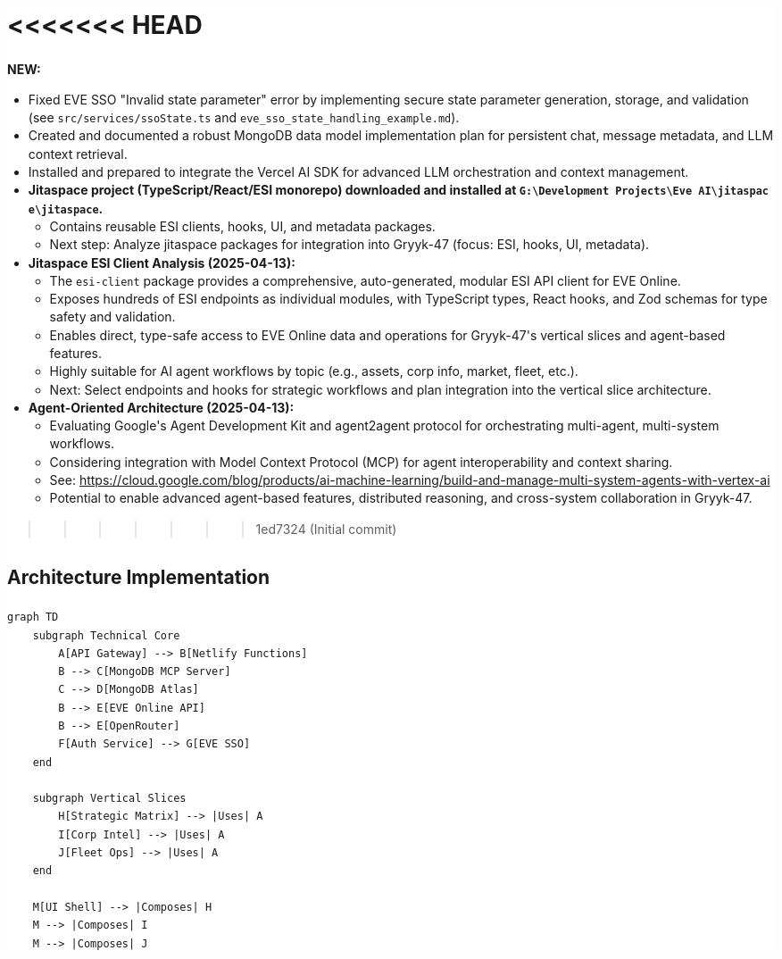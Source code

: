 <<<<<<< HEAD
=======
**NEW:**
- Fixed EVE SSO "Invalid state parameter" error by implementing secure state parameter generation, storage, and validation (see `src/services/ssoState.ts` and `eve_sso_state_handling_example.md`).
- Created and documented a robust MongoDB data model implementation plan for persistent chat, message metadata, and LLM context retrieval.
- Installed and prepared to integrate the Vercel AI SDK for advanced LLM orchestration and context management.
- **Jitaspace project (TypeScript/React/ESI monorepo) downloaded and installed at `G:\Development Projects\Eve AI\jitaspace\jitaspace`.**
  - Contains reusable ESI clients, hooks, UI, and metadata packages.
  - Next step: Analyze jitaspace packages for integration into Gryyk-47 (focus: ESI, hooks, UI, metadata).
- **Jitaspace ESI Client Analysis (2025-04-13):**
  - The `esi-client` package provides a comprehensive, auto-generated, modular ESI API client for EVE Online.
  - Exposes hundreds of ESI endpoints as individual modules, with TypeScript types, React hooks, and Zod schemas for type safety and validation.
  - Enables direct, type-safe access to EVE Online data and operations for Gryyk-47's vertical slices and agent-based features.
  - Highly suitable for AI agent workflows by topic (e.g., assets, corp info, market, fleet, etc.).
  - Next: Select endpoints and hooks for strategic workflows and plan integration into the vertical slice architecture.
- **Agent-Oriented Architecture (2025-04-13):**
  - Evaluating Google's Agent Development Kit and agent2agent protocol for orchestrating multi-agent, multi-system workflows.
  - Considering integration with Model Context Protocol (MCP) for agent interoperability and context sharing.
  - See: https://cloud.google.com/blog/products/ai-machine-learning/build-and-manage-multi-system-agents-with-vertex-ai
  - Potential to enable advanced agent-based features, distributed reasoning, and cross-system collaboration in Gryyk-47.
>>>>>>> 1ed7324 (Initial commit)

## Architecture Implementation

```mermaid
graph TD
    subgraph Technical Core
        A[API Gateway] --> B[Netlify Functions]
        B --> C[MongoDB MCP Server]
        C --> D[MongoDB Atlas]
        B --> E[EVE Online API]
        B --> E[OpenRouter]
        F[Auth Service] --> G[EVE SSO]
    end

    subgraph Vertical Slices
        H[Strategic Matrix] --> |Uses| A
        I[Corp Intel] --> |Uses| A
        J[Fleet Ops] --> |Uses| A
    end

    M[UI Shell] --> |Composes| H
    M --> |Composes| I
    M --> |Composes| J
```
